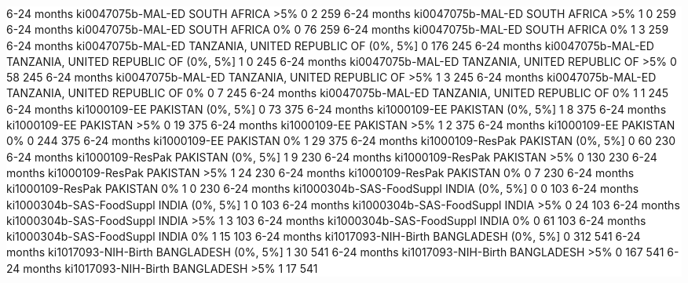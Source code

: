 6-24 months                   ki0047075b-MAL-ED          SOUTH AFRICA                   >5%                     0        2    259
6-24 months                   ki0047075b-MAL-ED          SOUTH AFRICA                   >5%                     1        0    259
6-24 months                   ki0047075b-MAL-ED          SOUTH AFRICA                   0%                      0       76    259
6-24 months                   ki0047075b-MAL-ED          SOUTH AFRICA                   0%                      1        3    259
6-24 months                   ki0047075b-MAL-ED          TANZANIA, UNITED REPUBLIC OF   (0%, 5%]                0      176    245
6-24 months                   ki0047075b-MAL-ED          TANZANIA, UNITED REPUBLIC OF   (0%, 5%]                1        0    245
6-24 months                   ki0047075b-MAL-ED          TANZANIA, UNITED REPUBLIC OF   >5%                     0       58    245
6-24 months                   ki0047075b-MAL-ED          TANZANIA, UNITED REPUBLIC OF   >5%                     1        3    245
6-24 months                   ki0047075b-MAL-ED          TANZANIA, UNITED REPUBLIC OF   0%                      0        7    245
6-24 months                   ki0047075b-MAL-ED          TANZANIA, UNITED REPUBLIC OF   0%                      1        1    245
6-24 months                   ki1000109-EE               PAKISTAN                       (0%, 5%]                0       73    375
6-24 months                   ki1000109-EE               PAKISTAN                       (0%, 5%]                1        8    375
6-24 months                   ki1000109-EE               PAKISTAN                       >5%                     0       19    375
6-24 months                   ki1000109-EE               PAKISTAN                       >5%                     1        2    375
6-24 months                   ki1000109-EE               PAKISTAN                       0%                      0      244    375
6-24 months                   ki1000109-EE               PAKISTAN                       0%                      1       29    375
6-24 months                   ki1000109-ResPak           PAKISTAN                       (0%, 5%]                0       60    230
6-24 months                   ki1000109-ResPak           PAKISTAN                       (0%, 5%]                1        9    230
6-24 months                   ki1000109-ResPak           PAKISTAN                       >5%                     0      130    230
6-24 months                   ki1000109-ResPak           PAKISTAN                       >5%                     1       24    230
6-24 months                   ki1000109-ResPak           PAKISTAN                       0%                      0        7    230
6-24 months                   ki1000109-ResPak           PAKISTAN                       0%                      1        0    230
6-24 months                   ki1000304b-SAS-FoodSuppl   INDIA                          (0%, 5%]                0        0    103
6-24 months                   ki1000304b-SAS-FoodSuppl   INDIA                          (0%, 5%]                1        0    103
6-24 months                   ki1000304b-SAS-FoodSuppl   INDIA                          >5%                     0       24    103
6-24 months                   ki1000304b-SAS-FoodSuppl   INDIA                          >5%                     1        3    103
6-24 months                   ki1000304b-SAS-FoodSuppl   INDIA                          0%                      0       61    103
6-24 months                   ki1000304b-SAS-FoodSuppl   INDIA                          0%                      1       15    103
6-24 months                   ki1017093-NIH-Birth        BANGLADESH                     (0%, 5%]                0      312    541
6-24 months                   ki1017093-NIH-Birth        BANGLADESH                     (0%, 5%]                1       30    541
6-24 months                   ki1017093-NIH-Birth        BANGLADESH                     >5%                     0      167    541
6-24 months                   ki1017093-NIH-Birth        BANGLADESH                     >5%                     1       17    541
